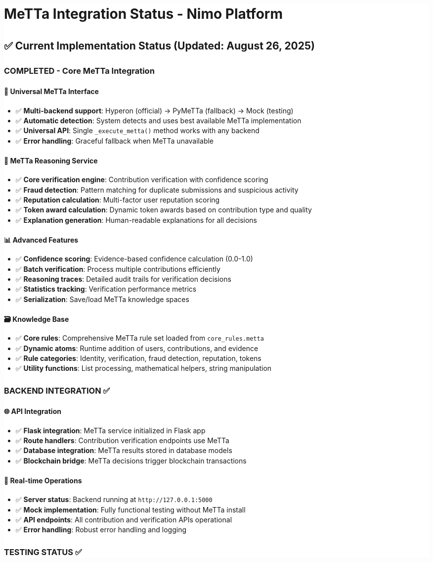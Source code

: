 # MeTTa Integration Status - Nimo Platform

## ✅ Current Implementation Status (Updated: August 26, 2025)

### **COMPLETED** - Core MeTTa Integration

#### 🔧 **Universal MeTTa Interface** 
- ✅ **Multi-backend support**: Hyperon (official) → PyMeTTa (fallback) → Mock (testing)
- ✅ **Automatic detection**: System detects and uses best available MeTTa implementation
- ✅ **Universal API**: Single `_execute_metta()` method works with any backend
- ✅ **Error handling**: Graceful fallback when MeTTa unavailable

#### 🧠 **MeTTa Reasoning Service**
- ✅ **Core verification engine**: Contribution verification with confidence scoring
- ✅ **Fraud detection**: Pattern matching for duplicate submissions and suspicious activity
- ✅ **Reputation calculation**: Multi-factor user reputation scoring
- ✅ **Token award calculation**: Dynamic token awards based on contribution type and quality
- ✅ **Explanation generation**: Human-readable explanations for all decisions

#### 📊 **Advanced Features**
- ✅ **Confidence scoring**: Evidence-based confidence calculation (0.0-1.0)
- ✅ **Batch verification**: Process multiple contributions efficiently  
- ✅ **Reasoning traces**: Detailed audit trails for verification decisions
- ✅ **Statistics tracking**: Verification performance metrics
- ✅ **Serialization**: Save/load MeTTa knowledge spaces

#### 🗃️ **Knowledge Base**
- ✅ **Core rules**: Comprehensive MeTTa rule set loaded from `core_rules.metta`
- ✅ **Dynamic atoms**: Runtime addition of users, contributions, and evidence
- ✅ **Rule categories**: Identity, verification, fraud detection, reputation, tokens
- ✅ **Utility functions**: List processing, mathematical helpers, string manipulation

### **BACKEND INTEGRATION** ✅

#### 🌐 **API Integration**
- ✅ **Flask integration**: MeTTa service initialized in Flask app
- ✅ **Route handlers**: Contribution verification endpoints use MeTTa
- ✅ **Database integration**: MeTTa results stored in database models
- ✅ **Blockchain bridge**: MeTTa decisions trigger blockchain transactions

#### 🔄 **Real-time Operations**
- ✅ **Server status**: Backend running at `http://127.0.0.1:5000`
- ✅ **Mock implementation**: Fully functional testing without MeTTa install
- ✅ **API endpoints**: All contribution and verification APIs operational
- ✅ **Error handling**: Robust error handling and logging

### **TESTING STATUS** ✅
